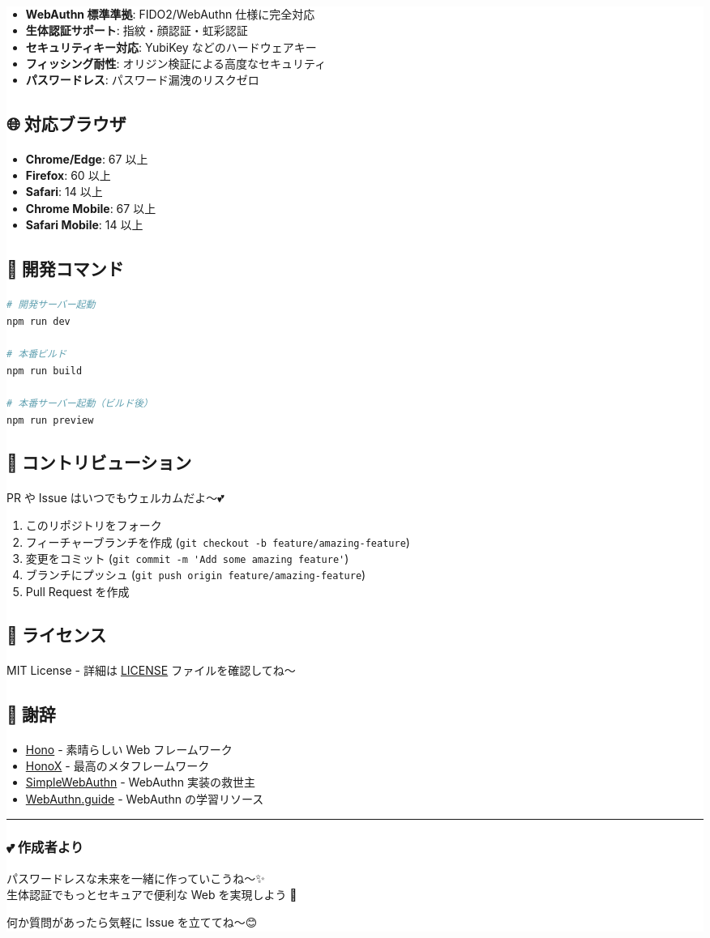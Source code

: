 - **WebAuthn 標準準拠**: FIDO2/WebAuthn 仕様に完全対応
- **生体認証サポート**: 指紋・顔認証・虹彩認証
- **セキュリティキー対応**: YubiKey などのハードウェアキー
- **フィッシング耐性**: オリジン検証による高度なセキュリティ
- **パスワードレス**: パスワード漏洩のリスクゼロ

## 🌐 対応ブラウザ

- **Chrome/Edge**: 67 以上
- **Firefox**: 60 以上
- **Safari**: 14 以上
- **Chrome Mobile**: 67 以上
- **Safari Mobile**: 14 以上

## 📝 開発コマンド

```bash
# 開発サーバー起動
npm run dev

# 本番ビルド
npm run build

# 本番サーバー起動（ビルド後）
npm run preview
```

## 🤝 コントリビューション

PR や Issue はいつでもウェルカムだよ〜💕

1. このリポジトリをフォーク
2. フィーチャーブランチを作成 (`git checkout -b feature/amazing-feature`)
3. 変更をコミット (`git commit -m 'Add some amazing feature'`)
4. ブランチにプッシュ (`git push origin feature/amazing-feature`)
5. Pull Request を作成

## 📄 ライセンス

MIT License - 詳細は [LICENSE](LICENSE) ファイルを確認してね〜

## 💝 謝辞

- [Hono](https://hono.dev/) - 素晴らしい Web フレームワーク
- [HonoX](https://github.com/honojs/honox) - 最高のメタフレームワーク
- [SimpleWebAuthn](https://simplewebauthn.dev/) - WebAuthn 実装の救世主
- [WebAuthn.guide](https://webauthn.guide/) - WebAuthn の学習リソース

---

### 💕 作成者より

パスワードレスな未来を一緒に作っていこうね〜✨  
生体認証でもっとセキュアで便利な Web を実現しよう 💪

何か質問があったら気軽に Issue を立ててね〜😊
